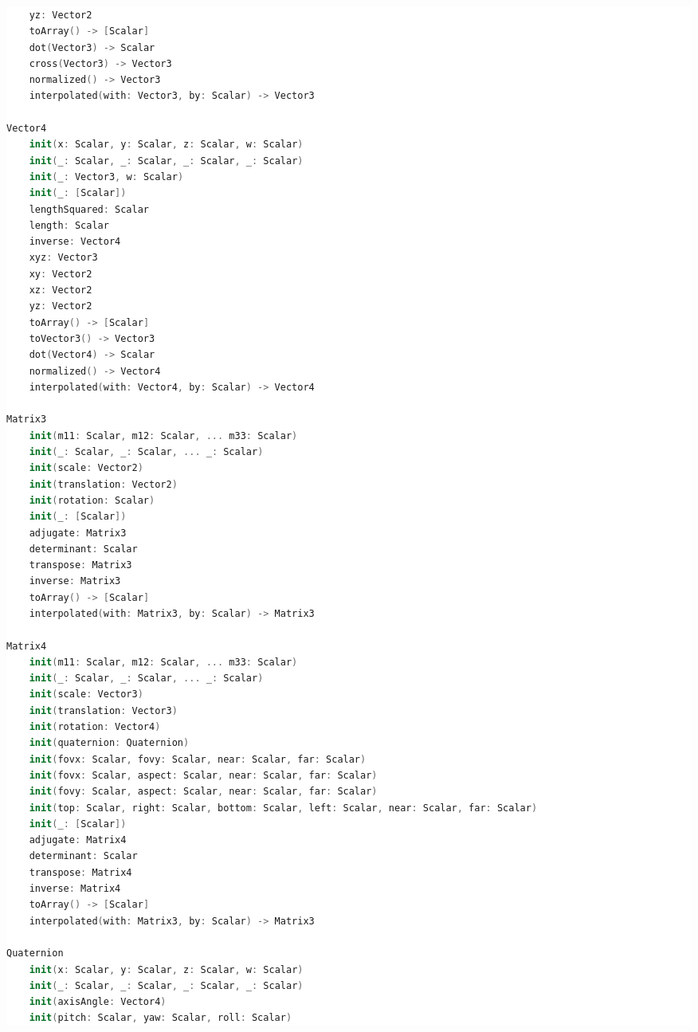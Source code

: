 ```swift
    yz: Vector2
    toArray() -> [Scalar]
    dot(Vector3) -> Scalar
    cross(Vector3) -> Vector3
    normalized() -> Vector3
    interpolated(with: Vector3, by: Scalar) -> Vector3

Vector4
    init(x: Scalar, y: Scalar, z: Scalar, w: Scalar)
    init(_: Scalar, _: Scalar, _: Scalar, _: Scalar)
    init(_: Vector3, w: Scalar)
    init(_: [Scalar])
    lengthSquared: Scalar
    length: Scalar
    inverse: Vector4
    xyz: Vector3
    xy: Vector2
    xz: Vector2
    yz: Vector2
    toArray() -> [Scalar]
    toVector3() -> Vector3
    dot(Vector4) -> Scalar
    normalized() -> Vector4
    interpolated(with: Vector4, by: Scalar) -> Vector4

Matrix3
    init(m11: Scalar, m12: Scalar, ... m33: Scalar)
    init(_: Scalar, _: Scalar, ... _: Scalar)
    init(scale: Vector2)
    init(translation: Vector2)
    init(rotation: Scalar)
    init(_: [Scalar])
    adjugate: Matrix3
    determinant: Scalar
    transpose: Matrix3
    inverse: Matrix3
    toArray() -> [Scalar]
    interpolated(with: Matrix3, by: Scalar) -> Matrix3

Matrix4
    init(m11: Scalar, m12: Scalar, ... m33: Scalar)
    init(_: Scalar, _: Scalar, ... _: Scalar)
    init(scale: Vector3)
    init(translation: Vector3)
    init(rotation: Vector4)
    init(quaternion: Quaternion)
    init(fovx: Scalar, fovy: Scalar, near: Scalar, far: Scalar)
    init(fovx: Scalar, aspect: Scalar, near: Scalar, far: Scalar)
    init(fovy: Scalar, aspect: Scalar, near: Scalar, far: Scalar)
    init(top: Scalar, right: Scalar, bottom: Scalar, left: Scalar, near: Scalar, far: Scalar)
    init(_: [Scalar])
    adjugate: Matrix4
    determinant: Scalar
    transpose: Matrix4
    inverse: Matrix4
    toArray() -> [Scalar]
    interpolated(with: Matrix3, by: Scalar) -> Matrix3

Quaternion
    init(x: Scalar, y: Scalar, z: Scalar, w: Scalar)
    init(_: Scalar, _: Scalar, _: Scalar, _: Scalar)
    init(axisAngle: Vector4)
    init(pitch: Scalar, yaw: Scalar, roll: Scalar)
```